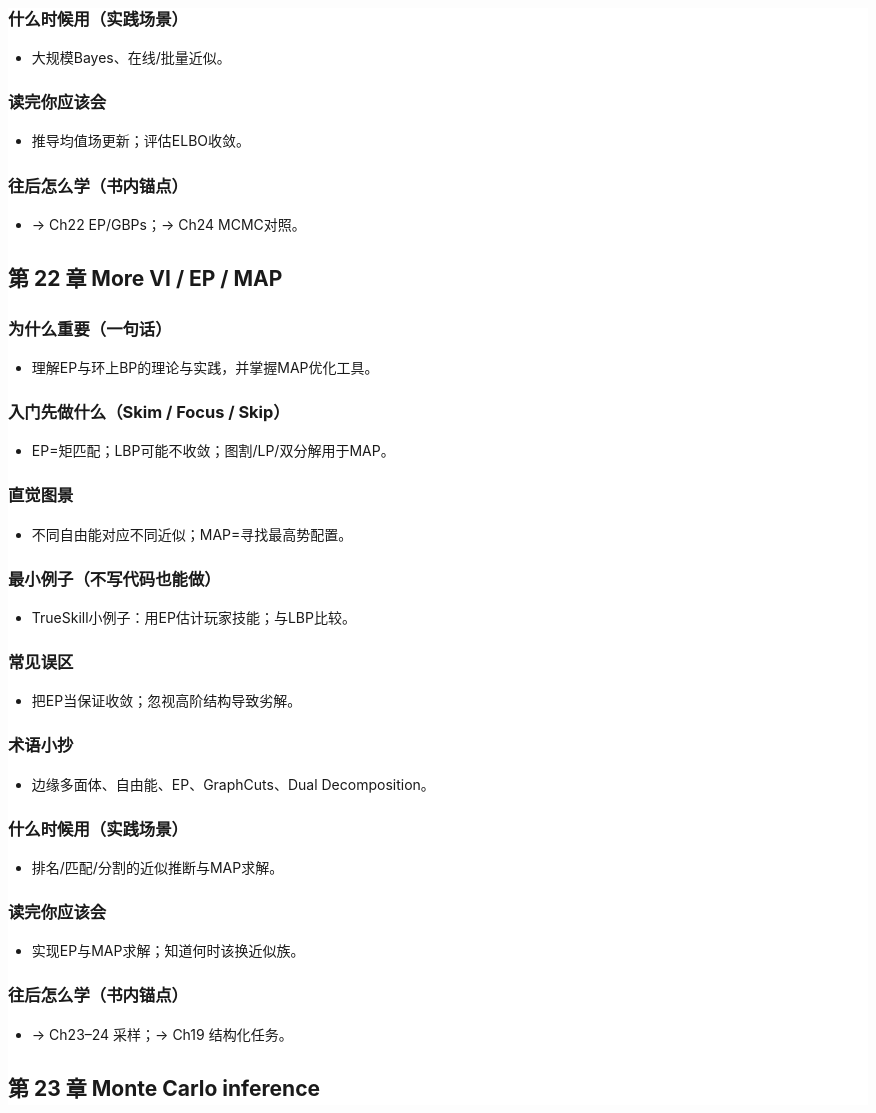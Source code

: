 
### 什么时候用（实践场景）
- 大规模Bayes、在线/批量近似。


### 读完你应该会
- 推导均值场更新；评估ELBO收敛。


### 往后怎么学（书内锚点）
- → Ch22 EP/GBPs；→ Ch24 MCMC对照。


## 第 22 章 More VI / EP / MAP


### 为什么重要（一句话）
- 理解EP与环上BP的理论与实践，并掌握MAP优化工具。


### 入门先做什么（Skim / Focus / Skip）
- EP=矩匹配；LBP可能不收敛；图割/LP/双分解用于MAP。


### 直觉图景
- 不同自由能对应不同近似；MAP=寻找最高势配置。


### 最小例子（不写代码也能做）
- TrueSkill小例子：用EP估计玩家技能；与LBP比较。


### 常见误区
- 把EP当保证收敛；忽视高阶结构导致劣解。


### 术语小抄
- 边缘多面体、自由能、EP、GraphCuts、Dual Decomposition。


### 什么时候用（实践场景）
- 排名/匹配/分割的近似推断与MAP求解。


### 读完你应该会
- 实现EP与MAP求解；知道何时该换近似族。


### 往后怎么学（书内锚点）
- → Ch23–24 采样；→ Ch19 结构化任务。


## 第 23 章 Monte Carlo inference
